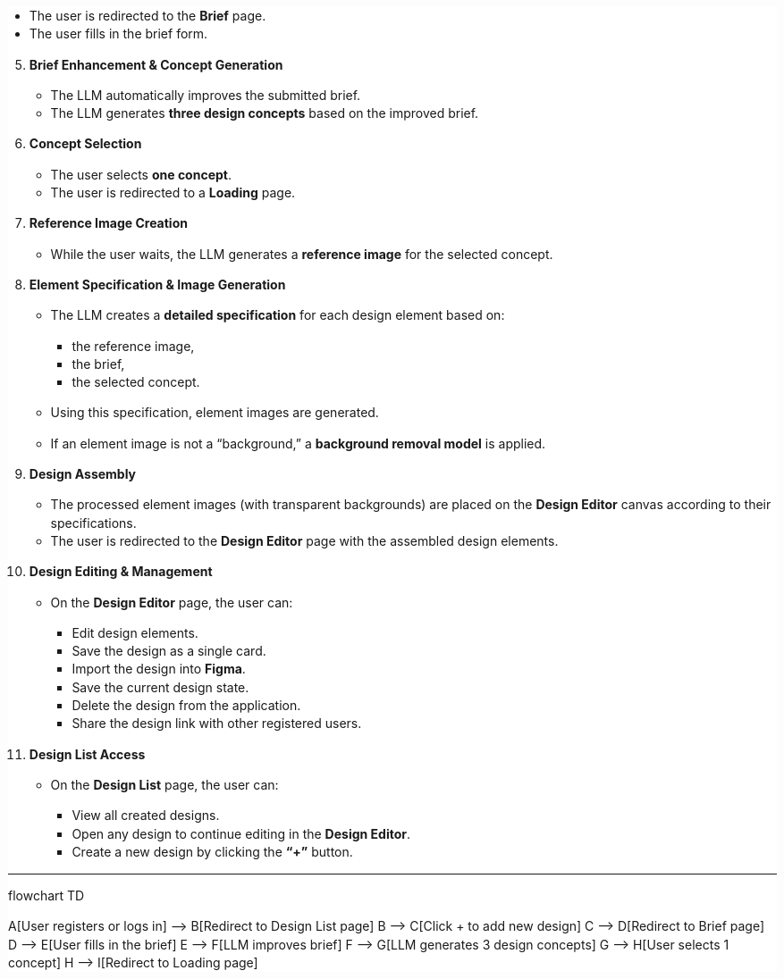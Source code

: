    * The user is redirected to the **Brief** page.
   * The user fills in the brief form.

5. **Brief Enhancement & Concept Generation**

   * The LLM automatically improves the submitted brief.
   * The LLM generates **three design concepts** based on the improved brief.

6. **Concept Selection**

   * The user selects **one concept**.
   * The user is redirected to a **Loading** page.

7. **Reference Image Creation**

   * While the user waits, the LLM generates a **reference image** for the selected concept.

8. **Element Specification & Image Generation**

   * The LLM creates a **detailed specification** for each design element based on:

     * the reference image,
     * the brief,
     * the selected concept.
   * Using this specification, element images are generated.
   * If an element image is not a “background,” a **background removal model** is applied.

9. **Design Assembly**

   * The processed element images (with transparent backgrounds) are placed on the **Design Editor** canvas according to their specifications.
   * The user is redirected to the **Design Editor** page with the assembled design elements.

10. **Design Editing & Management**

    * On the **Design Editor** page, the user can:

      * Edit design elements.
      * Save the design as a single card.
      * Import the design into **Figma**.
      * Save the current design state.
      * Delete the design from the application.
      * Share the design link with other registered users.

11. **Design List Access**

    * On the **Design List** page, the user can:

      * View all created designs.
      * Open any design to continue editing in the **Design Editor**.
      * Create a new design by clicking the **“+”** button.

---

flowchart TD

A[User registers or logs in] --> B[Redirect to Design List page]
B --> C[Click + to add new design]
C --> D[Redirect to Brief page]
D --> E[User fills in the brief]
E --> F[LLM improves brief]
F --> G[LLM generates 3 design concepts]
G --> H[User selects 1 concept]
H --> I[Redirect to Loading page]
